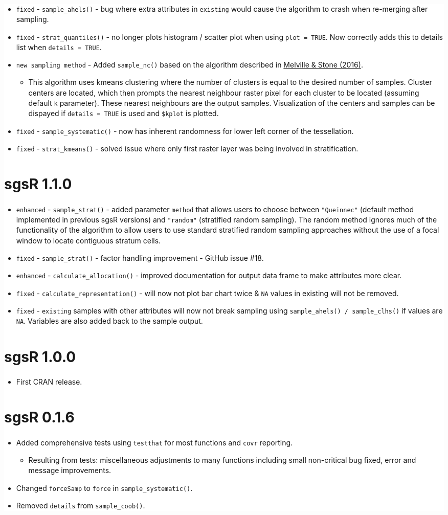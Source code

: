 * `fixed` - `sample_ahels()` - bug where extra attributes in `existing` would cause the algorithm to crash when re-merging after sampling.

* `fixed` - `strat_quantiles()` - no longer plots histogram / scatter plot when using `plot = TRUE`. Now correctly adds this to details list when `details = TRUE`.

* `new sampling method` - Added `sample_nc()` based on the algorithm described in [Melville & Stone (2016)](https://doi.org/10.1080/00049158.2016.1218265).

    * This algorithm uses kmeans clustering where the number of clusters is equal to the desired number of samples. Cluster centers are located, which then prompts the nearest neighbour raster pixel for each cluster to be located (assuming default `k` parameter). These nearest neighbours are the output samples. Visualization of the centers and samples can be dispayed if `details = TRUE` is used and `$kplot` is plotted.

* `fixed` - `sample_systematic()` - now has inherent randomness for lower left corner of the tessellation.

* `fixed` - `strat_kmeans()` - solved issue where only first raster layer was being involved in stratification.

# sgsR 1.1.0

* `enhanced` - `sample_strat()` - added parameter `method` that allows users to choose between `"Queinnec"` (default method implemented in previous sgsR versions) and `"random"` (stratified random sampling). The random method ignores much of the functionality of the algorithm to allow users to use standard stratified random sampling approaches without the use of a focal window to locate contiguous stratum cells.

* `fixed` - `sample_strat()` - factor handling improvement - GitHub issue #18.

* `enhanced` -  `calculate_allocation()` - improved documentation for output data frame to make attributes more clear.

* `fixed` - `calculate_representation()` - will now not plot bar chart twice & `NA` values in existing will not be removed.

* `fixed` - `existing` samples with other attributes will now not break sampling using `sample_ahels() / sample_clhs()` if values are `NA`. Variables are also added back to the sample output.

# sgsR 1.0.0

* First CRAN release.

# sgsR 0.1.6

* Added comprehensive tests using `testthat` for most functions and `covr` reporting.

  - Resulting from tests: miscellaneous adjustments to many functions including small non-critical bug fixed, error and message improvements.
  
* Changed `forceSamp` to `force` in `sample_systematic()`.

* Removed `details` from `sample_coob()`.
